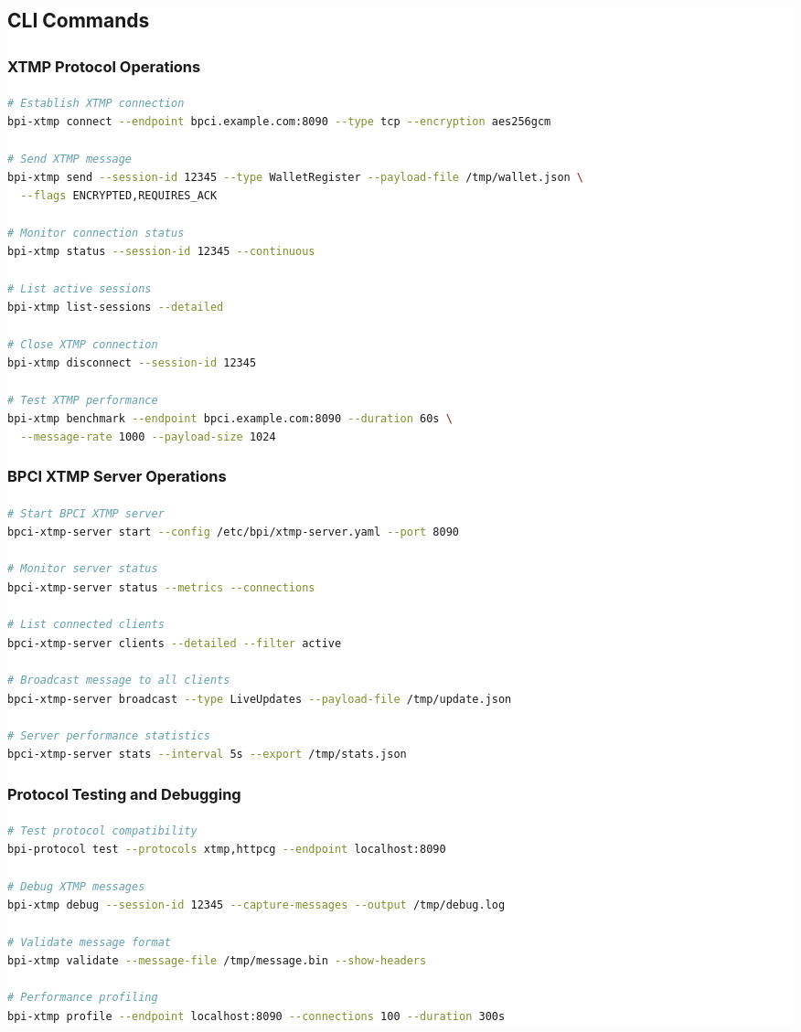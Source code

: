## CLI Commands

### XTMP Protocol Operations

```bash
# Establish XTMP connection
bpi-xtmp connect --endpoint bpci.example.com:8090 --type tcp --encryption aes256gcm

# Send XTMP message
bpi-xtmp send --session-id 12345 --type WalletRegister --payload-file /tmp/wallet.json \
  --flags ENCRYPTED,REQUIRES_ACK

# Monitor connection status
bpi-xtmp status --session-id 12345 --continuous

# List active sessions
bpi-xtmp list-sessions --detailed

# Close XTMP connection
bpi-xtmp disconnect --session-id 12345

# Test XTMP performance
bpi-xtmp benchmark --endpoint bpci.example.com:8090 --duration 60s \
  --message-rate 1000 --payload-size 1024
```

### BPCI XTMP Server Operations

```bash
# Start BPCI XTMP server
bpci-xtmp-server start --config /etc/bpi/xtmp-server.yaml --port 8090

# Monitor server status
bpci-xtmp-server status --metrics --connections

# List connected clients
bpci-xtmp-server clients --detailed --filter active

# Broadcast message to all clients
bpci-xtmp-server broadcast --type LiveUpdates --payload-file /tmp/update.json

# Server performance statistics
bpci-xtmp-server stats --interval 5s --export /tmp/stats.json
```

### Protocol Testing and Debugging

```bash
# Test protocol compatibility
bpi-protocol test --protocols xtmp,httpcg --endpoint localhost:8090

# Debug XTMP messages
bpi-xtmp debug --session-id 12345 --capture-messages --output /tmp/debug.log

# Validate message format
bpi-xtmp validate --message-file /tmp/message.bin --show-headers

# Performance profiling
bpi-xtmp profile --endpoint localhost:8090 --connections 100 --duration 300s
```
